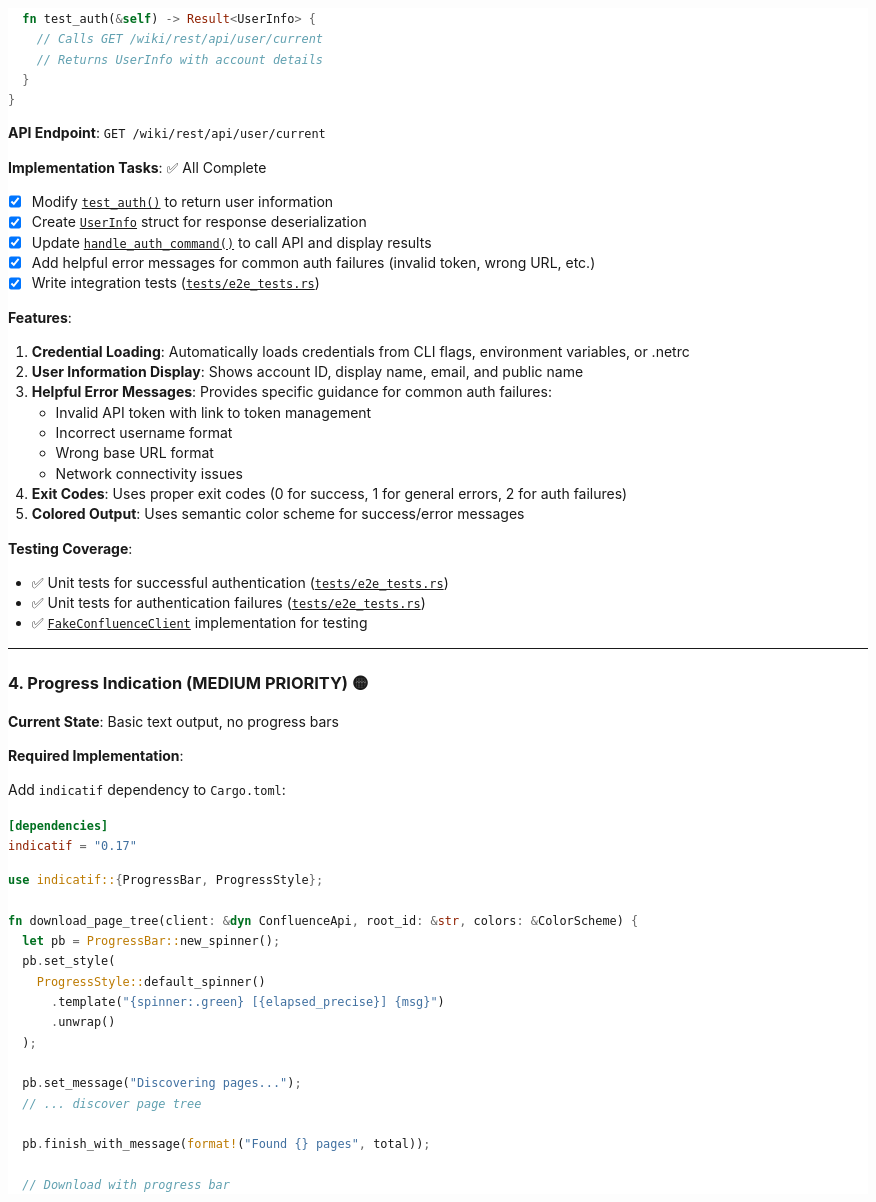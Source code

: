 ```rust
  fn test_auth(&self) -> Result<UserInfo> {
    // Calls GET /wiki/rest/api/user/current
    // Returns UserInfo with account details
  }
}
```

**API Endpoint**: `GET /wiki/rest/api/user/current`

**Implementation Tasks**: ✅ All Complete

- [x] Modify [`test_auth()`](src/confluence.rs:310) to return user information
- [x] Create [`UserInfo`](src/confluence.rs:137) struct for response deserialization
- [x] Update [`handle_auth_command()`](src/main.rs:56) to call API and display results
- [x] Add helpful error messages for common auth failures (invalid token, wrong URL, etc.)
- [x] Write integration tests ([`tests/e2e_tests.rs`](tests/e2e_tests.rs:113))

**Features**:

1. **Credential Loading**: Automatically loads credentials from CLI flags, environment variables, or .netrc
2. **User Information Display**: Shows account ID, display name, email, and public name
3. **Helpful Error Messages**: Provides specific guidance for common auth failures:
   - Invalid API token with link to token management
   - Incorrect username format
   - Wrong base URL format
   - Network connectivity issues
4. **Exit Codes**: Uses proper exit codes (0 for success, 1 for general errors, 2 for auth failures)
5. **Colored Output**: Uses semantic color scheme for success/error messages

**Testing Coverage**:
- ✅ Unit tests for successful authentication ([`tests/e2e_tests.rs`](tests/e2e_tests.rs:113))
- ✅ Unit tests for authentication failures ([`tests/e2e_tests.rs`](tests/e2e_tests.rs:122))
- ✅ [`FakeConfluenceClient`](tests/common/fake_confluence.rs:119) implementation for testing

---

### 4. Progress Indication (MEDIUM PRIORITY) 🟡

**Current State**: Basic text output, no progress bars

**Required Implementation**:

Add `indicatif` dependency to `Cargo.toml`:

```toml
[dependencies]
indicatif = "0.17"
```

```rust
use indicatif::{ProgressBar, ProgressStyle};

fn download_page_tree(client: &dyn ConfluenceApi, root_id: &str, colors: &ColorScheme) {
  let pb = ProgressBar::new_spinner();
  pb.set_style(
    ProgressStyle::default_spinner()
      .template("{spinner:.green} [{elapsed_precise}] {msg}")
      .unwrap()
  );

  pb.set_message("Discovering pages...");
  // ... discover page tree

  pb.finish_with_message(format!("Found {} pages", total));

  // Download with progress bar
```